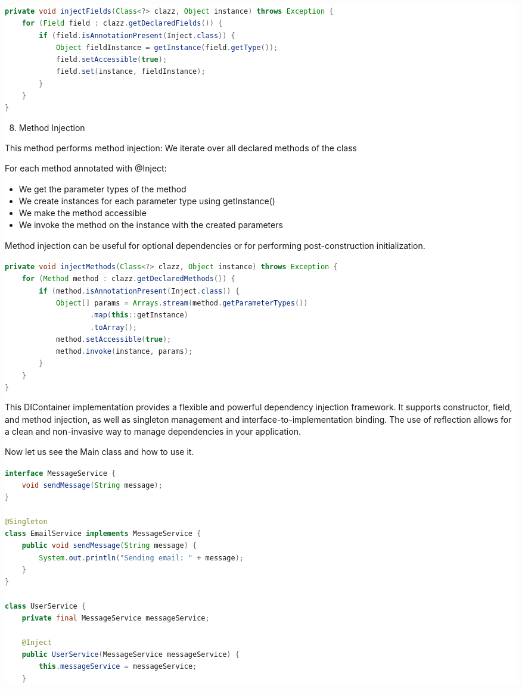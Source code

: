 ```java
private void injectFields(Class<?> clazz, Object instance) throws Exception {
    for (Field field : clazz.getDeclaredFields()) {
        if (field.isAnnotationPresent(Inject.class)) {
            Object fieldInstance = getInstance(field.getType());
            field.setAccessible(true);
            field.set(instance, fieldInstance);
        }
    }
}
```

8. Method Injection

This method performs method injection: We iterate over all declared methods of the class

For each method annotated with @Inject:

- We get the parameter types of the method
- We create instances for each parameter type using getInstance()
- We make the method accessible
- We invoke the method on the instance with the created parameters



Method injection can be useful for optional dependencies or for performing post-construction initialization.

```java
private void injectMethods(Class<?> clazz, Object instance) throws Exception {
    for (Method method : clazz.getDeclaredMethods()) {
        if (method.isAnnotationPresent(Inject.class)) {
            Object[] params = Arrays.stream(method.getParameterTypes())
                    .map(this::getInstance)
                    .toArray();
            method.setAccessible(true);
            method.invoke(instance, params);
        }
    }
}
```

This DIContainer implementation provides a flexible and powerful dependency injection framework. It supports constructor, field, and method injection, as well as singleton management and interface-to-implementation binding. The use of reflection allows for a clean and non-invasive way to manage dependencies in your application.

Now let us see the Main class and how to use it. 


```java
interface MessageService {
    void sendMessage(String message);
}

@Singleton
class EmailService implements MessageService {
    public void sendMessage(String message) {
        System.out.println("Sending email: " + message);
    }
}

class UserService {
    private final MessageService messageService;

    @Inject
    public UserService(MessageService messageService) {
        this.messageService = messageService;
    }

```